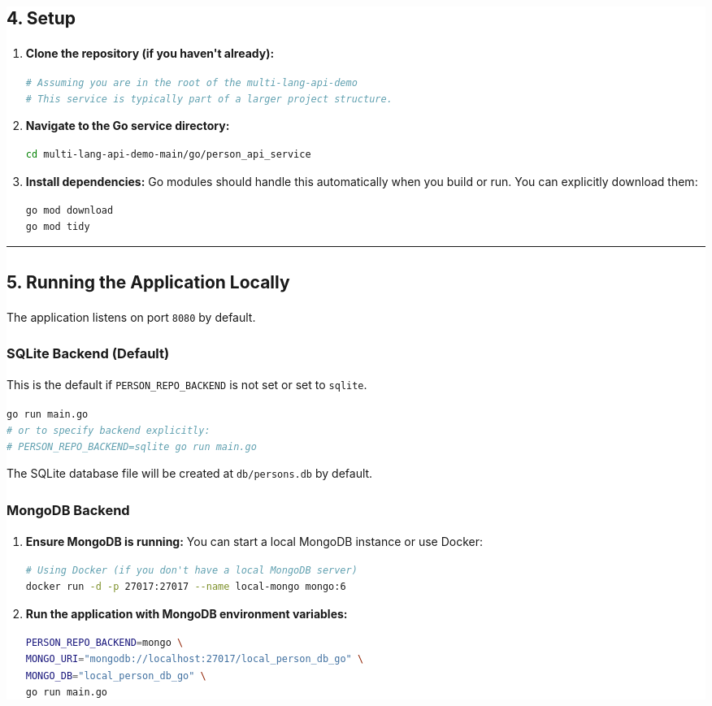 
## 4. Setup

1.  **Clone the repository (if you haven't already):**
    ```bash
    # Assuming you are in the root of the multi-lang-api-demo
    # This service is typically part of a larger project structure.
    ```

2.  **Navigate to the Go service directory:**
    ```bash
    cd multi-lang-api-demo-main/go/person_api_service
    ```

3.  **Install dependencies:**
    Go modules should handle this automatically when you build or run. You can explicitly download them:
    ```bash
    go mod download
    go mod tidy
    ```

---

## 5. Running the Application Locally

The application listens on port `8080` by default.

### SQLite Backend (Default)
This is the default if `PERSON_REPO_BACKEND` is not set or set to `sqlite`.
```bash
go run main.go
# or to specify backend explicitly:
# PERSON_REPO_BACKEND=sqlite go run main.go
```
The SQLite database file will be created at `db/persons.db` by default.

### MongoDB Backend
1.  **Ensure MongoDB is running:**
    You can start a local MongoDB instance or use Docker:
    ```bash
    # Using Docker (if you don't have a local MongoDB server)
    docker run -d -p 27017:27017 --name local-mongo mongo:6
    ```
2.  **Run the application with MongoDB environment variables:**
    ```bash
    PERSON_REPO_BACKEND=mongo \
    MONGO_URI="mongodb://localhost:27017/local_person_db_go" \
    MONGO_DB="local_person_db_go" \
    go run main.go
    ```
